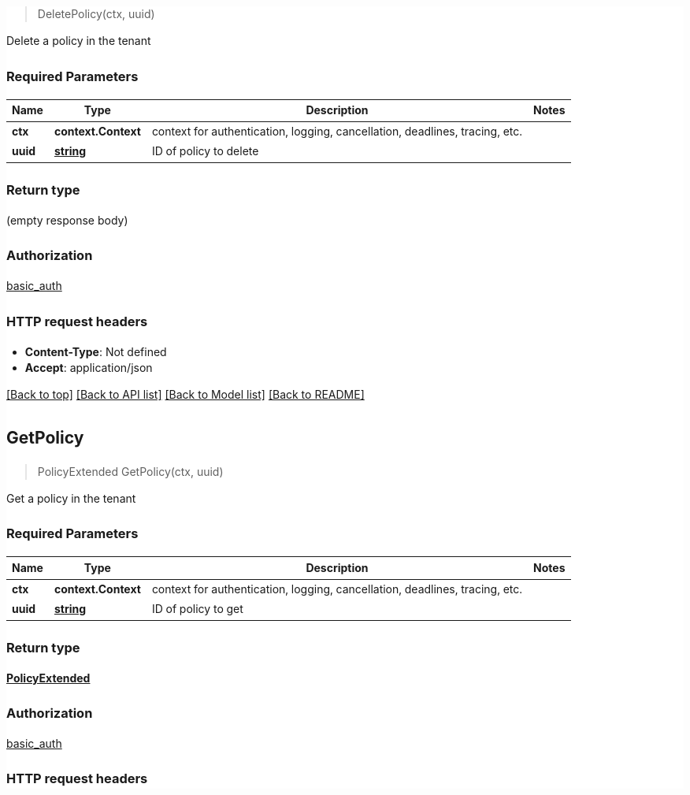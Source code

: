 > DeletePolicy(ctx, uuid)

Delete a policy in the tenant

### Required Parameters


Name | Type | Description  | Notes
------------- | ------------- | ------------- | -------------
**ctx** | **context.Context** | context for authentication, logging, cancellation, deadlines, tracing, etc.
**uuid** | [**string**](.md)| ID of policy to delete | 

### Return type

 (empty response body)

### Authorization

[basic_auth](../README.md#basic_auth)

### HTTP request headers

- **Content-Type**: Not defined
- **Accept**: application/json

[[Back to top]](#) [[Back to API list]](../README.md#documentation-for-api-endpoints)
[[Back to Model list]](../README.md#documentation-for-models)
[[Back to README]](../README.md)


## GetPolicy

> PolicyExtended GetPolicy(ctx, uuid)

Get a policy in the tenant

### Required Parameters


Name | Type | Description  | Notes
------------- | ------------- | ------------- | -------------
**ctx** | **context.Context** | context for authentication, logging, cancellation, deadlines, tracing, etc.
**uuid** | [**string**](.md)| ID of policy to get | 

### Return type

[**PolicyExtended**](PolicyExtended.md)

### Authorization

[basic_auth](../README.md#basic_auth)

### HTTP request headers
